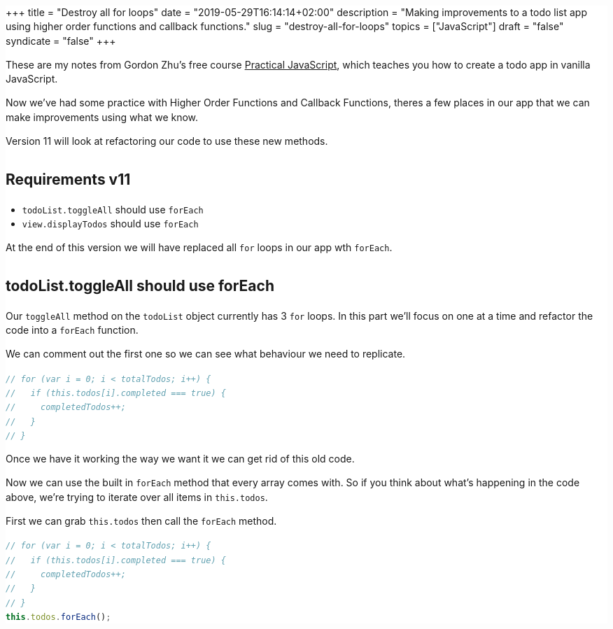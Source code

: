 +++
title = "Destroy all for loops"
date = "2019-05-29T16:14:14+02:00"
description = "Making improvements to a todo list app using higher order functions and callback functions."
slug = "destroy-all-for-loops"
topics = ["JavaScript"]
draft = "false"
syndicate = "false"
+++

These are my notes from Gordon Zhu’s free course [Practical JavaScript](https://watchandcode.com/p/practical-javascript), which teaches you how to create a todo app in vanilla JavaScript.

Now we’ve had some practice with Higher Order Functions and Callback Functions, theres a few places in our app that we can make improvements using what we know.

Version 11 will look at refactoring our code to use these new methods.

## Requirements v11

- `todoList.toggleAll` should use `forEach`
- `view.displayTodos` should use `forEach`

At the end of this version we will have replaced all `for` loops in our app wth `forEach`.

## todoList.toggleAll should use forEach

Our `toggleAll` method on the `todoList` object currently has 3 `for` loops. In this part we’ll focus on one at a time and refactor the code into a `forEach` function.

We can comment out the first one so we can see what behaviour we need to replicate.

```javascript
// for (var i = 0; i < totalTodos; i++) {
//   if (this.todos[i].completed === true) {
//     completedTodos++;
//   }
// }
```

Once we have it working the way we want it we can get rid of this old code.

Now we can use the built in `forEach` method that every array comes with. So if you think about what’s happening in the code above, we’re trying to iterate over all items in `this.todos`.

First we can grab `this.todos` then call the `forEach` method.

```javascript
// for (var i = 0; i < totalTodos; i++) {
//   if (this.todos[i].completed === true) {
//     completedTodos++;
//   }
// }
this.todos.forEach();
```
